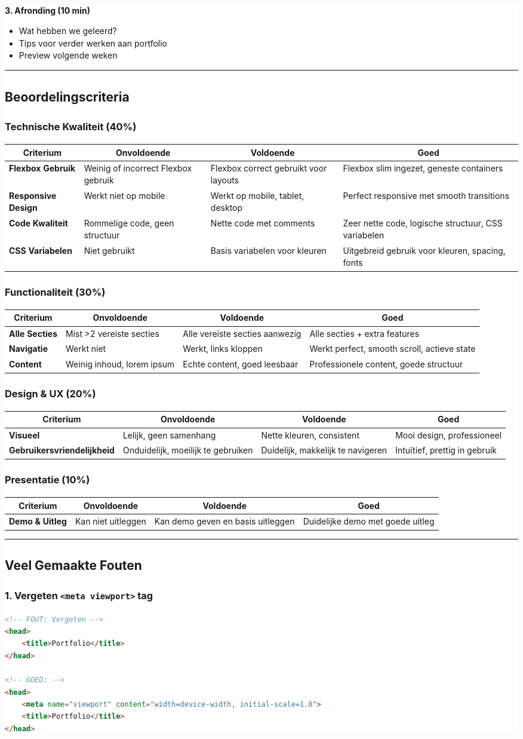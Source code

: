 **3. Afronding (10 min)**
- Wat hebben we geleerd?
- Tips voor verder werken aan portfolio
- Preview volgende weken

---

## Beoordelingscriteria

### Technische Kwaliteit (40%)

| Criterium | Onvoldoende | Voldoende | Goed |
|-----------|-------------|-----------|------|
| **Flexbox Gebruik** | Weinig of incorrect Flexbox gebruik | Flexbox correct gebruikt voor layouts | Flexbox slim ingezet, geneste containers |
| **Responsive Design** | Werkt niet op mobile | Werkt op mobile, tablet, desktop | Perfect responsive met smooth transitions |
| **Code Kwaliteit** | Rommelige code, geen structuur | Nette code met comments | Zeer nette code, logische structuur, CSS variabelen |
| **CSS Variabelen** | Niet gebruikt | Basis variabelen voor kleuren | Uitgebreid gebruik voor kleuren, spacing, fonts |

### Functionaliteit (30%)

| Criterium | Onvoldoende | Voldoende | Goed |
|-----------|-------------|-----------|------|
| **Alle Secties** | Mist >2 vereiste secties | Alle vereiste secties aanwezig | Alle secties + extra features |
| **Navigatie** | Werkt niet | Werkt, links kloppen | Werkt perfect, smooth scroll, actieve state |
| **Content** | Weinig inhoud, lorem ipsum | Echte content, goed leesbaar | Professionele content, goede structuur |

### Design & UX (20%)

| Criterium | Onvoldoende | Voldoende | Goed |
|-----------|-------------|-----------|------|
| **Visueel** | Lelijk, geen samenhang | Nette kleuren, consistent | Mooi design, professioneel |
| **Gebruikersvriendelijkheid** | Onduidelijk, moeilijk te gebruiken | Duidelijk, makkelijk te navigeren | Intuïtief, prettig in gebruik |

### Presentatie (10%)

| Criterium | Onvoldoende | Voldoende | Goed |
|-----------|-------------|-----------|------|
| **Demo & Uitleg** | Kan niet uitleggen | Kan demo geven en basis uitleggen | Duidelijke demo met goede uitleg |

---

## Veel Gemaakte Fouten

### 1. Vergeten `<meta viewport>` tag
```html
<!-- FOUT: Vergeten -->
<head>
    <title>Portfolio</title>
</head>

<!-- GOED: -->
<head>
    <meta name="viewport" content="width=device-width, initial-scale=1.0">
    <title>Portfolio</title>
</head>
```
